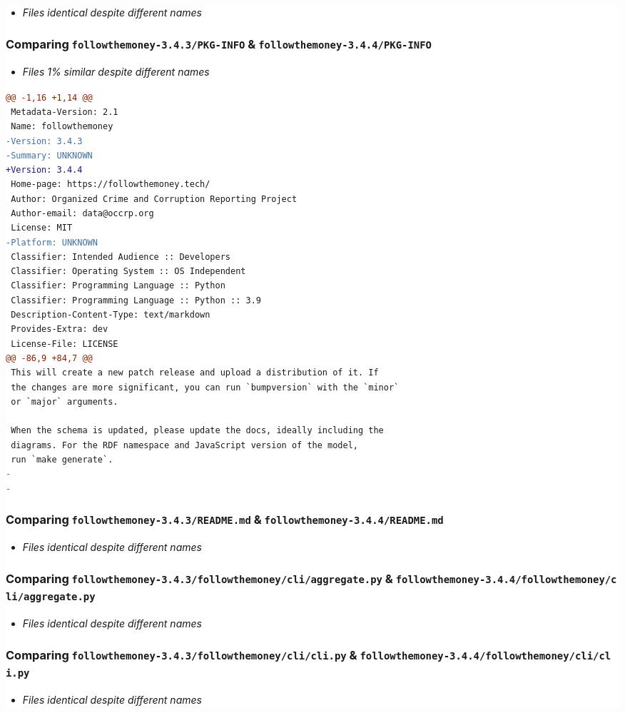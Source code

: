  * *Files identical despite different names*

### Comparing `followthemoney-3.4.3/PKG-INFO` & `followthemoney-3.4.4/PKG-INFO`

 * *Files 1% similar despite different names*

```diff
@@ -1,16 +1,14 @@
 Metadata-Version: 2.1
 Name: followthemoney
-Version: 3.4.3
-Summary: UNKNOWN
+Version: 3.4.4
 Home-page: https://followthemoney.tech/
 Author: Organized Crime and Corruption Reporting Project
 Author-email: data@occrp.org
 License: MIT
-Platform: UNKNOWN
 Classifier: Intended Audience :: Developers
 Classifier: Operating System :: OS Independent
 Classifier: Programming Language :: Python
 Classifier: Programming Language :: Python :: 3.9
 Description-Content-Type: text/markdown
 Provides-Extra: dev
 License-File: LICENSE
@@ -86,9 +84,7 @@
 This will create a new patch release and upload a distribution of it. If
 the changes are more significant, you can run `bumpversion` with the `minor`
 or `major` arguments.
 
 When the schema is updated, please update the docs, ideally including the
 diagrams. For the RDF namespace and JavaScript version of the model, 
 run `make generate`.
-
-
```

### Comparing `followthemoney-3.4.3/README.md` & `followthemoney-3.4.4/README.md`

 * *Files identical despite different names*

### Comparing `followthemoney-3.4.3/followthemoney/cli/aggregate.py` & `followthemoney-3.4.4/followthemoney/cli/aggregate.py`

 * *Files identical despite different names*

### Comparing `followthemoney-3.4.3/followthemoney/cli/cli.py` & `followthemoney-3.4.4/followthemoney/cli/cli.py`

 * *Files identical despite different names*
